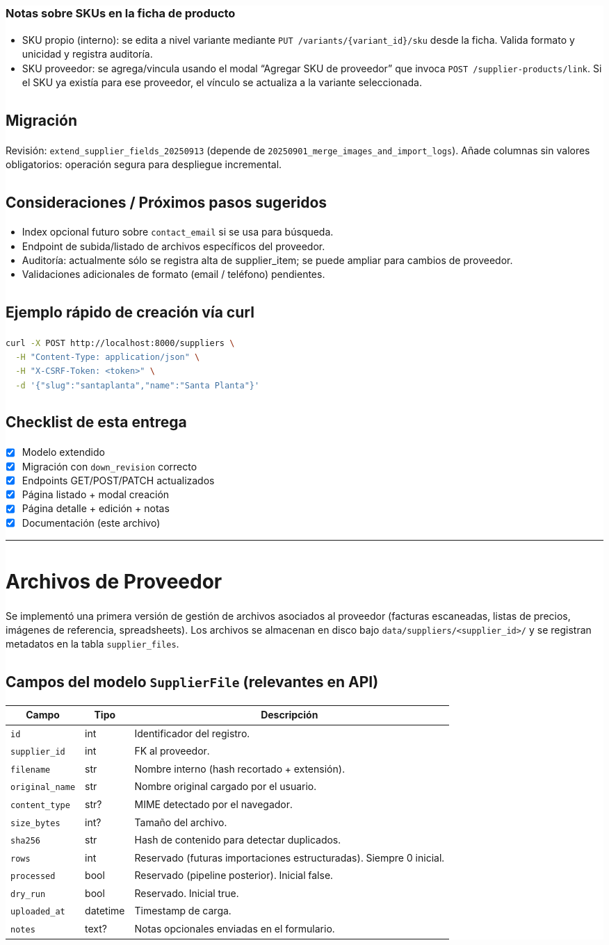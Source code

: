 ### Notas sobre SKUs en la ficha de producto

- SKU propio (interno): se edita a nivel variante mediante `PUT /variants/{variant_id}/sku` desde la ficha. Valida formato y unicidad y registra auditoría.
- SKU proveedor: se agrega/vincula usando el modal “Agregar SKU de proveedor” que invoca `POST /supplier-products/link`. Si el SKU ya existía para ese proveedor, el vínculo se actualiza a la variante seleccionada.

## Migración
Revisión: `extend_supplier_fields_20250913` (depende de `20250901_merge_images_and_import_logs`). Añade columnas sin valores obligatorios: operación segura para despliegue incremental.

## Consideraciones / Próximos pasos sugeridos
- Index opcional futuro sobre `contact_email` si se usa para búsqueda.
- Endpoint de subida/listado de archivos específicos del proveedor.
- Auditoría: actualmente sólo se registra alta de supplier_item; se puede ampliar para cambios de proveedor.
- Validaciones adicionales de formato (email / teléfono) pendientes.

## Ejemplo rápido de creación vía curl
```bash
curl -X POST http://localhost:8000/suppliers \
  -H "Content-Type: application/json" \
  -H "X-CSRF-Token: <token>" \
  -d '{"slug":"santaplanta","name":"Santa Planta"}'
```

## Checklist de esta entrega
- [x] Modelo extendido
- [x] Migración con `down_revision` correcto
- [x] Endpoints GET/POST/PATCH actualizados
- [x] Página listado + modal creación
- [x] Página detalle + edición + notas
- [x] Documentación (este archivo)

---

# Archivos de Proveedor

Se implementó una primera versión de gestión de archivos asociados al proveedor (facturas escaneadas, listas de precios, imágenes de referencia, spreadsheets). Los archivos se almacenan en disco bajo `data/suppliers/<supplier_id>/` y se registran metadatos en la tabla `supplier_files`.

## Campos del modelo `SupplierFile` (relevantes en API)
Campo | Tipo | Descripción
----- | ---- | -----------
`id` | int | Identificador del registro.
`supplier_id` | int | FK al proveedor.
`filename` | str | Nombre interno (hash recortado + extensión).
`original_name` | str | Nombre original cargado por el usuario.
`content_type` | str? | MIME detectado por el navegador.
`size_bytes` | int? | Tamaño del archivo.
`sha256` | str | Hash de contenido para detectar duplicados.
`rows` | int | Reservado (futuras importaciones estructuradas). Siempre 0 inicial.
`processed` | bool | Reservado (pipeline posterior). Inicial false.
`dry_run` | bool | Reservado. Inicial true.
`uploaded_at` | datetime | Timestamp de carga.
`notes` | text? | Notas opcionales enviadas en el formulario.
